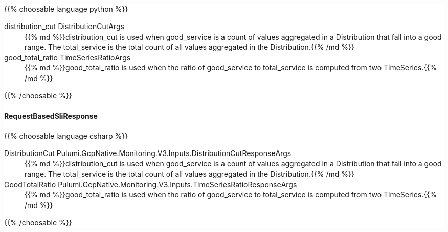 {{% choosable language python %}}
<dl class="resources-properties"><dt class="property-optional"
            title="Optional">
        <span id="distribution_cut_python">
<a href="#distribution_cut_python" style="color: inherit; text-decoration: inherit;">distribution_<wbr>cut</a>
</span>
        <span class="property-indicator"></span>
        <span class="property-type"><a href="#distributioncut">Distribution<wbr>Cut<wbr>Args</a></span>
    </dt>
    <dd>{{% md %}}distribution_cut is used when good_service is a count of values aggregated in a Distribution that fall into a good range. The total_service is the total count of all values aggregated in the Distribution.{{% /md %}}</dd><dt class="property-optional"
            title="Optional">
        <span id="good_total_ratio_python">
<a href="#good_total_ratio_python" style="color: inherit; text-decoration: inherit;">good_<wbr>total_<wbr>ratio</a>
</span>
        <span class="property-indicator"></span>
        <span class="property-type"><a href="#timeseriesratio">Time<wbr>Series<wbr>Ratio<wbr>Args</a></span>
    </dt>
    <dd>{{% md %}}good_total_ratio is used when the ratio of good_service to total_service is computed from two TimeSeries.{{% /md %}}</dd></dl>
{{% /choosable %}}

<h4 id="requestbasedsliresponse">Request<wbr>Based<wbr>Sli<wbr>Response</h4>

{{% choosable language csharp %}}
<dl class="resources-properties"><dt class="property-required"
            title="Required">
        <span id="distributioncut_csharp">
<a href="#distributioncut_csharp" style="color: inherit; text-decoration: inherit;">Distribution<wbr>Cut</a>
</span>
        <span class="property-indicator"></span>
        <span class="property-type"><a href="#distributioncutresponse">Pulumi.<wbr>Gcp<wbr>Native.<wbr>Monitoring.<wbr>V3.<wbr>Inputs.<wbr>Distribution<wbr>Cut<wbr>Response<wbr>Args</a></span>
    </dt>
    <dd>{{% md %}}distribution_cut is used when good_service is a count of values aggregated in a Distribution that fall into a good range. The total_service is the total count of all values aggregated in the Distribution.{{% /md %}}</dd><dt class="property-required"
            title="Required">
        <span id="goodtotalratio_csharp">
<a href="#goodtotalratio_csharp" style="color: inherit; text-decoration: inherit;">Good<wbr>Total<wbr>Ratio</a>
</span>
        <span class="property-indicator"></span>
        <span class="property-type"><a href="#timeseriesratioresponse">Pulumi.<wbr>Gcp<wbr>Native.<wbr>Monitoring.<wbr>V3.<wbr>Inputs.<wbr>Time<wbr>Series<wbr>Ratio<wbr>Response<wbr>Args</a></span>
    </dt>
    <dd>{{% md %}}good_total_ratio is used when the ratio of good_service to total_service is computed from two TimeSeries.{{% /md %}}</dd></dl>
{{% /choosable %}}
